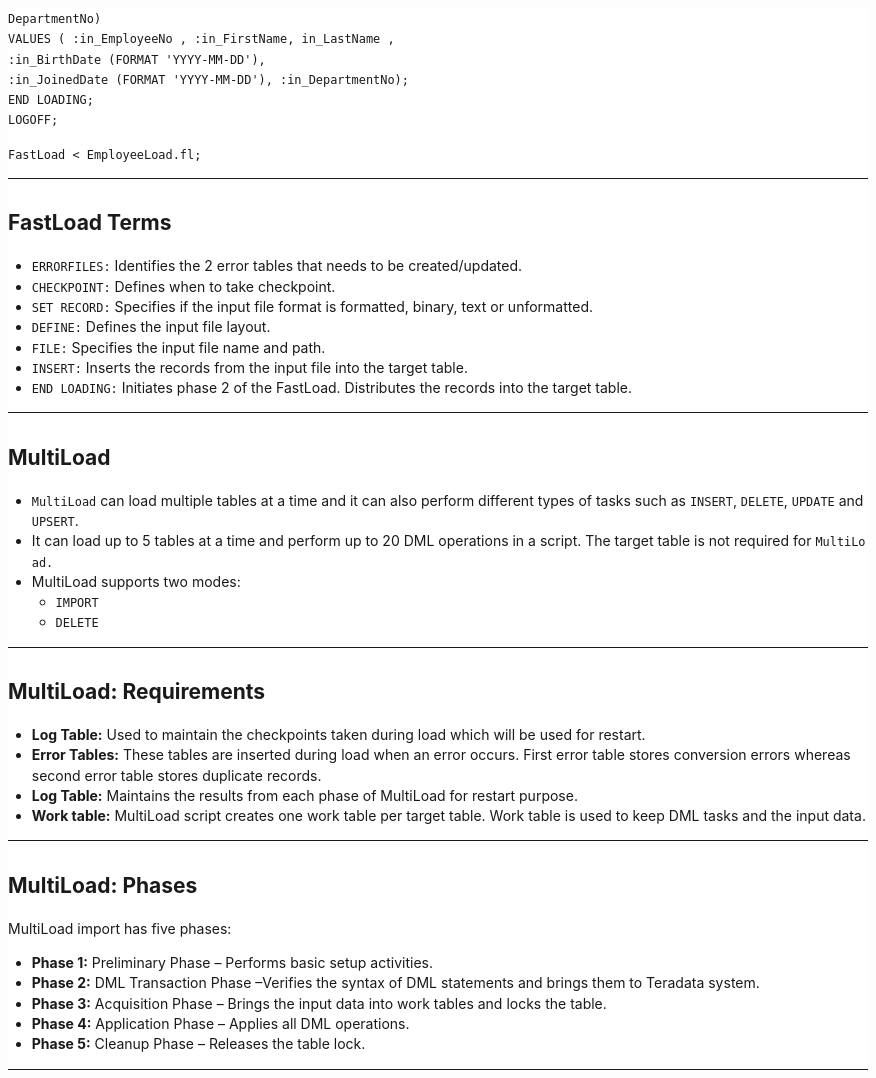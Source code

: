 ```
DepartmentNo)
VALUES ( :in_EmployeeNo , :in_FirstName, in_LastName ,
:in_BirthDate (FORMAT 'YYYY-MM-DD'),
:in_JoinedDate (FORMAT 'YYYY-MM-DD'), :in_DepartmentNo);
END LOADING;
LOGOFF;
```
`FastLoad < EmployeeLoad.fl;`

---
## FastLoad Terms

- `ERRORFILES:` Identifies the 2 error tables that needs to be created/updated.
- `CHECKPOINT:` Defines when to take checkpoint.
- `SET RECORD:` Specifies if the input file format is formatted, binary, text or unformatted.
- `DEFINE:` Defines the input file layout.
- `FILE:` Specifies the input file name and path.
- `INSERT:` Inserts the records from the input file into the target table.
- `END LOADING:` Initiates phase 2 of the FastLoad. Distributes the records into the target table.

---
## MultiLoad
- `MultiLoad` can load multiple tables at a time and it can also perform different types of tasks such as `INSERT`, `DELETE`, `UPDATE` and `UPSERT`.
- It can load up to 5 tables at a time and perform up to 20 DML operations in a script. The target table is not required for `MultiLoad.`
- MultiLoad supports two modes:
  - `IMPORT`
  - `DELETE`

---
## MultiLoad: Requirements
- **Log Table:** Used to maintain the checkpoints taken during load which will be used for restart.
- **Error Tables:** These tables are inserted during load when an error occurs. First error table stores conversion errors whereas second error table stores duplicate records.
- **Log Table:** Maintains the results from each phase of MultiLoad for restart purpose.
- **Work table:** MultiLoad script creates one work table per target table. Work table is used to keep DML tasks and the input data.

---
## MultiLoad: Phases
MultiLoad import has five phases:
- **Phase 1:** Preliminary Phase – Performs basic setup activities.
- **Phase 2:** DML Transaction Phase –Verifies the syntax of DML statements and brings them to Teradata system.
- **Phase 3:** Acquisition Phase – Brings the input data into work tables and locks the table.
- **Phase 4:** Application Phase – Applies all DML operations.
- **Phase 5:** Cleanup Phase – Releases the table lock.

---
